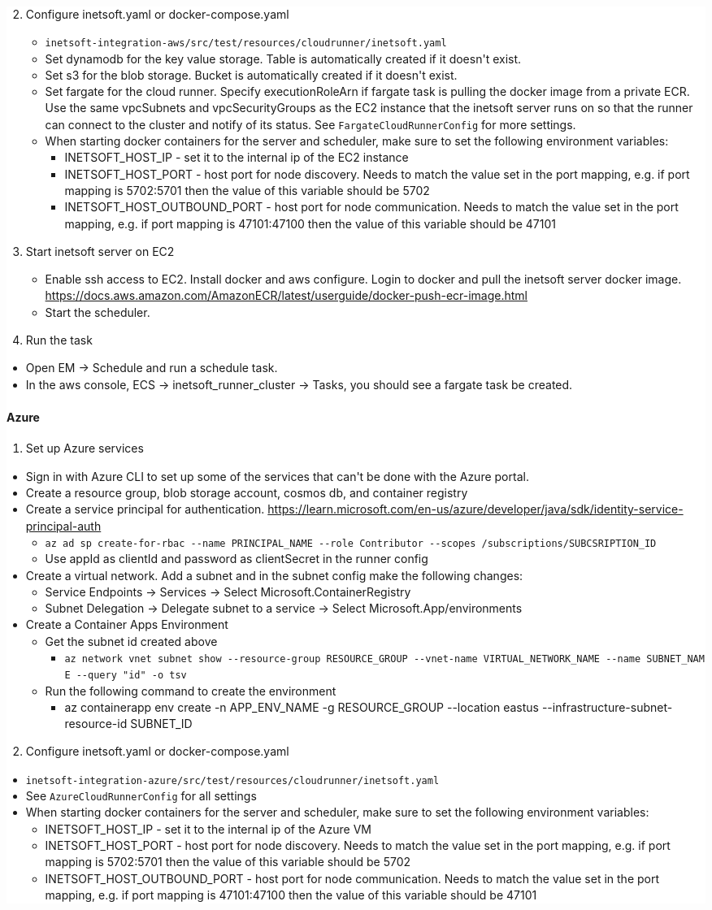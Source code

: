 2. Configure inetsoft.yaml or docker-compose.yaml
   * ```inetsoft-integration-aws/src/test/resources/cloudrunner/inetsoft.yaml```
   * Set dynamodb for the key value storage. Table is automatically created if it doesn't exist.
   * Set s3 for the blob storage. Bucket is automatically created if it doesn't exist.
   * Set fargate for the cloud runner. Specify executionRoleArn if fargate task is pulling the docker image from a private ECR. Use the same vpcSubnets and vpcSecurityGroups as the EC2 instance that the inetsoft server runs on so that the runner can connect to the cluster and notify of its status. See ```FargateCloudRunnerConfig``` for more settings.
   * When starting docker containers for the server and scheduler, make sure to set the following environment variables:
     * INETSOFT_HOST_IP - set it to the internal ip of the EC2 instance
     * INETSOFT_HOST_PORT - host port for node discovery. Needs to match the value set in the port mapping, e.g. if port mapping is 5702:5701 then the value of this variable should be 5702
     * INETSOFT_HOST_OUTBOUND_PORT - host port for node communication. Needs to match the value set in the port mapping, e.g. if port mapping is 47101:47100 then the value of this variable should be 47101

3. Start inetsoft server on EC2
   * Enable ssh access to EC2. Install docker and aws configure. Login to docker and pull the inetsoft server docker image. https://docs.aws.amazon.com/AmazonECR/latest/userguide/docker-push-ecr-image.html
   * Start the scheduler.

4. Run the task
  * Open EM -> Schedule and run a schedule task.
  * In the aws console, ECS -> inetsoft_runner_cluster -> Tasks, you should see a fargate task be created.

#### Azure
1. Set up Azure services
  * Sign in with Azure CLI to set up some of the services that can't be done with the Azure portal.
  * Create a resource group, blob storage account, cosmos db, and container registry
  * Create a service principal for authentication. https://learn.microsoft.com/en-us/azure/developer/java/sdk/identity-service-principal-auth
    * ``` az ad sp create-for-rbac --name PRINCIPAL_NAME --role Contributor --scopes /subscriptions/SUBCSRIPTION_ID ```
    * Use appId as clientId and password as clientSecret in the runner config
  * Create a virtual network. Add a subnet and in the subnet config make the following changes:
    * Service Endpoints -> Services -> Select Microsoft.ContainerRegistry
    * Subnet Delegation -> Delegate subnet to a service -> Select Microsoft.App/environments
  * Create a Container Apps Environment
    * Get the subnet id created above
      * ```az network vnet subnet show --resource-group RESOURCE_GROUP --vnet-name VIRTUAL_NETWORK_NAME --name SUBNET_NAME --query "id" -o tsv```
    * Run the following command to create the environment
      * az containerapp env create -n APP_ENV_NAME -g RESOURCE_GROUP --location eastus --infrastructure-subnet-resource-id SUBNET_ID
      
2. Configure inetsoft.yaml or docker-compose.yaml
  * ```inetsoft-integration-azure/src/test/resources/cloudrunner/inetsoft.yaml```
  * See ```AzureCloudRunnerConfig``` for all settings
  * When starting docker containers for the server and scheduler, make sure to set the following environment variables:
    * INETSOFT_HOST_IP - set it to the internal ip of the Azure VM
    * INETSOFT_HOST_PORT - host port for node discovery. Needs to match the value set in the port mapping, e.g. if port mapping is 5702:5701 then the value of this variable should be 5702
    * INETSOFT_HOST_OUTBOUND_PORT - host port for node communication. Needs to match the value set in the port mapping, e.g. if port mapping is 47101:47100 then the value of this variable should be 47101
